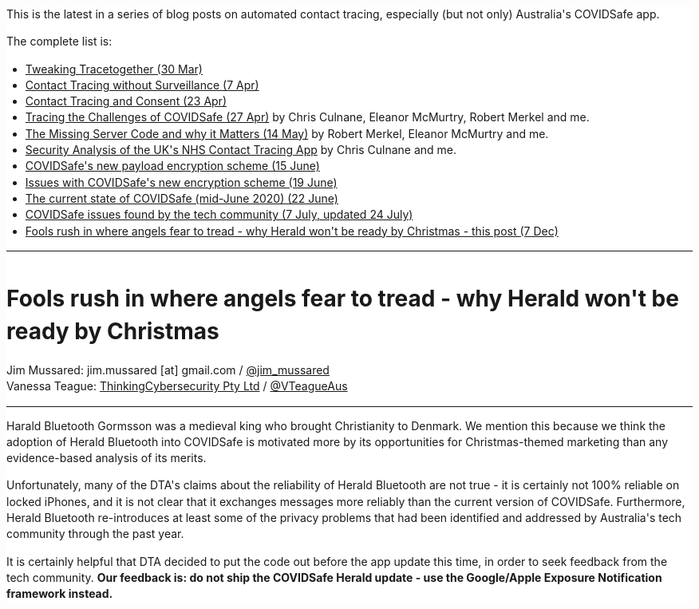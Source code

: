 This is the latest in a series of blog posts on automated contact tracing, especially (but not only) Australia's COVIDSafe app.

The complete list is:

- [Tweaking Tracetogether (30 Mar)](https://github.com/vteague/contactTracing/blob/master/blog/2020-03-30TweakingTracetogether.md)
- [Contact Tracing without Surveillance (7 Apr)](https://github.com/vteague/contactTracing/blob/master/blog/2020-04-07ContactTracingWithoutSurveillance.md)
- [Contact Tracing and Consent (23 Apr)](https://github.com/vteague/contactTracing/blob/master/blog/2020-04-23ContactTracingAndConsent.md)
- [Tracing the Challenges of COVIDSafe (27 Apr)](https://github.com/vteague/contactTracing/blob/master/blog/2020-04-27TracingTheChallenges.md) by Chris Culnane, Eleanor McMurtry, Robert Merkel and me.
- [The Missing Server Code and why it Matters (14 May)](https://github.com/vteague/contactTracing/blob/master/blog/2020-05-14TheMissingServerCode.md)  by Robert Merkel, Eleanor McMurtry and me.
- [Security Analysis of the UK's NHS Contact Tracing App](https://github.com/vteague/contactTracing/blob/master/blog/2020-05-19UKContactTracing.md) by Chris Culnane and me.
- [COVIDSafe's new payload encryption scheme (15 June)](https://github.com/vteague/contactTracing/blob/master/blog/2020-06-15COVIDSafesNewEncryptionScheme.md)
- [Issues with COVIDSafe's new encryption scheme (19 June)](https://github.com/vteague/contactTracing/blob/master/blog/2020-06-19IssueswithCOVIDSafesNewEncryptionScheme.md)
- [The current state of COVIDSafe (mid-June 2020) (22 June)](https://github.com/vteague/contactTracing/blob/master/blog/2020-06-22OutstandingPrivacyIssues.md)
- [COVIDSafe issues found by the tech community (7 July, updated 24 July)](https://github.com/vteague/contactTracing/blob/master/blog/2020-07-07IssueSummary.md)
- [Fools rush in where angels fear to tread - why Herald won't be ready by Christmas - this post (7 Dec)](https://github.com/vteague/contactTracing/blob/master/blog/2020-12-07COVIDSafeHerald.md)

---------------------------------------

# Fools rush in where angels fear to tread - why Herald won't be ready by Christmas

Jim Mussared: jim.mussared [at] gmail.com / [@jim_mussared](https://twitter.com/jim_mussared)   
Vanessa Teague: [ThinkingCybersecurity Pty Ltd](https://www.thinkingcybersecurity.com) / [@VTeagueAus](https://twitter.com/vteagueaus)   

-----------------------

Harald Bluetooth Gormsson was a medieval king who brought Christianity to Denmark.  We mention this because we think the adoption of Herald Bluetooth into COVIDSafe is motivated more by its opportunities for Christmas-themed marketing than any evidence-based analysis of its merits.

Unfortunately, many of the DTA's claims about the reliability of Herald Bluetooth are not true - it is certainly not 100% reliable on locked iPhones, and it is not clear that it exchanges messages more reliably than the current version of COVIDSafe.  Furthermore, Herald Bluetooth re-introduces at least some of the privacy problems that had been identified and addressed by Australia's tech community through the past year.

It is certainly helpful that DTA decided to put the code out before the app update this time, in order to seek feedback from the tech community.  **Our feedback is: do not ship the COVIDSafe Herald update - use the Google/Apple Exposure Notification framework instead.**
